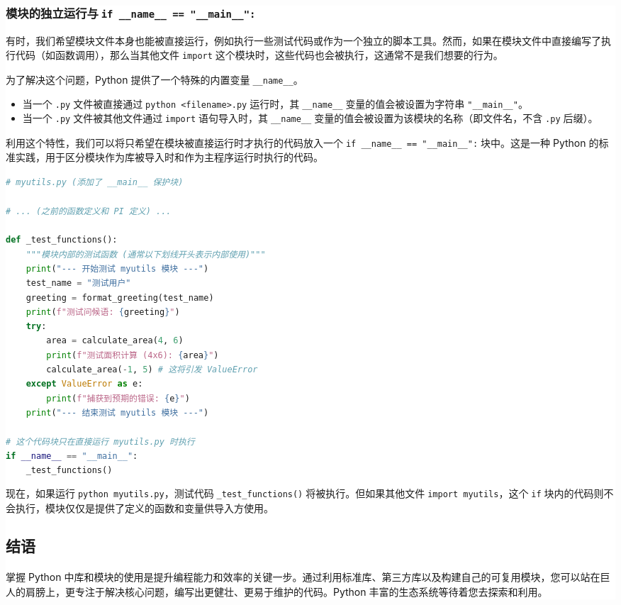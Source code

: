 ### 模块的独立运行与 `if __name__ == "__main__":`

有时，我们希望模块文件本身也能被直接运行，例如执行一些测试代码或作为一个独立的脚本工具。然而，如果在模块文件中直接编写了执行代码（如函数调用），那么当其他文件 `import` 这个模块时，这些代码也会被执行，这通常不是我们想要的行为。

为了解决这个问题，Python 提供了一个特殊的内置变量 `__name__`。
-   当一个 `.py` 文件被直接通过 `python <filename>.py` 运行时，其 `__name__` 变量的值会被设置为字符串 `"__main__"`。
-   当一个 `.py` 文件被其他文件通过 `import` 语句导入时，其 `__name__` 变量的值会被设置为该模块的名称（即文件名，不含 `.py` 后缀）。

利用这个特性，我们可以将只希望在模块被直接运行时才执行的代码放入一个 `if __name__ == "__main__":` 块中。这是一种 Python 的标准实践，用于区分模块作为库被导入时和作为主程序运行时执行的代码。

```python
# myutils.py (添加了 __main__ 保护块)

# ... (之前的函数定义和 PI 定义) ...

def _test_functions():
    """模块内部的测试函数 (通常以下划线开头表示内部使用)"""
    print("--- 开始测试 myutils 模块 ---")
    test_name = "测试用户"
    greeting = format_greeting(test_name)
    print(f"测试问候语: {greeting}")
    try:
        area = calculate_area(4, 6)
        print(f"测试面积计算 (4x6): {area}")
        calculate_area(-1, 5) # 这将引发 ValueError
    except ValueError as e:
        print(f"捕获到预期的错误: {e}")
    print("--- 结束测试 myutils 模块 ---")

# 这个代码块只在直接运行 myutils.py 时执行
if __name__ == "__main__":
    _test_functions()
```

现在，如果运行 `python myutils.py`，测试代码 `_test_functions()` 将被执行。但如果其他文件 `import myutils`，这个 `if` 块内的代码则不会执行，模块仅仅是提供了定义的函数和变量供导入方使用。

## 结语

掌握 Python 中库和模块的使用是提升编程能力和效率的关键一步。通过利用标准库、第三方库以及构建自己的可复用模块，您可以站在巨人的肩膀上，更专注于解决核心问题，编写出更健壮、更易于维护的代码。Python 丰富的生态系统等待着您去探索和利用。
